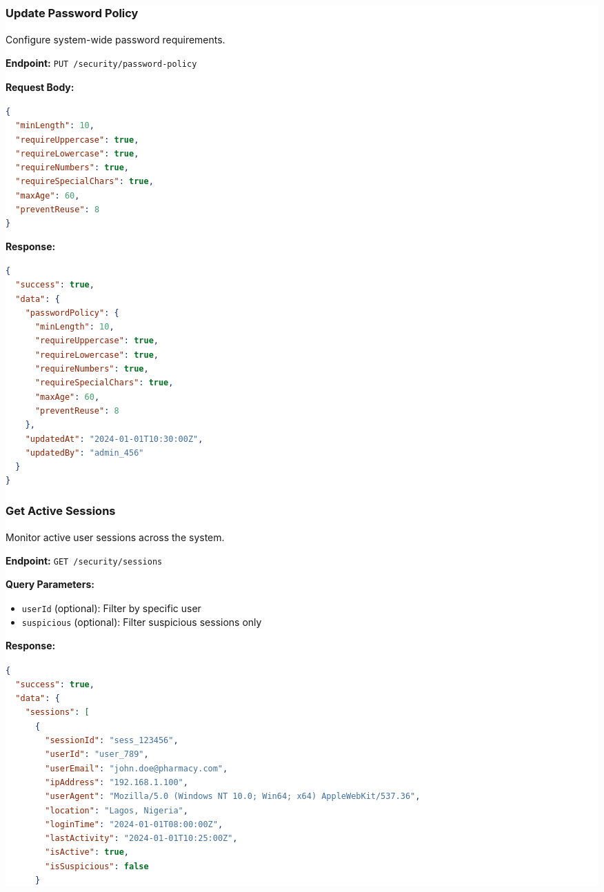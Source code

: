 ### Update Password Policy

Configure system-wide password requirements.

**Endpoint:** `PUT /security/password-policy`

**Request Body:**
```json
{
  "minLength": 10,
  "requireUppercase": true,
  "requireLowercase": true,
  "requireNumbers": true,
  "requireSpecialChars": true,
  "maxAge": 60,
  "preventReuse": 8
}
```

**Response:**
```json
{
  "success": true,
  "data": {
    "passwordPolicy": {
      "minLength": 10,
      "requireUppercase": true,
      "requireLowercase": true,
      "requireNumbers": true,
      "requireSpecialChars": true,
      "maxAge": 60,
      "preventReuse": 8
    },
    "updatedAt": "2024-01-01T10:30:00Z",
    "updatedBy": "admin_456"
  }
}
```

### Get Active Sessions

Monitor active user sessions across the system.

**Endpoint:** `GET /security/sessions`

**Query Parameters:**
- `userId` (optional): Filter by specific user
- `suspicious` (optional): Filter suspicious sessions only

**Response:**
```json
{
  "success": true,
  "data": {
    "sessions": [
      {
        "sessionId": "sess_123456",
        "userId": "user_789",
        "userEmail": "john.doe@pharmacy.com",
        "ipAddress": "192.168.1.100",
        "userAgent": "Mozilla/5.0 (Windows NT 10.0; Win64; x64) AppleWebKit/537.36",
        "location": "Lagos, Nigeria",
        "loginTime": "2024-01-01T08:00:00Z",
        "lastActivity": "2024-01-01T10:25:00Z",
        "isActive": true,
        "isSuspicious": false
      }
```